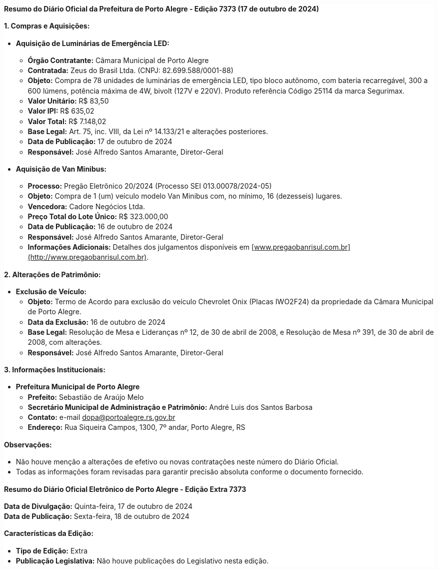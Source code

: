 **Resumo do Diário Oficial da Prefeitura de Porto Alegre - Edição 7373 (17 de outubro de 2024)**

**1. Compras e Aquisições:**

- **Aquisição de Luminárias de Emergência LED:**
  - **Órgão Contratante:** Câmara Municipal de Porto Alegre
  - **Contratada:** Zeus do Brasil Ltda. (CNPJ: 82.699.588/0001-88)
  - **Objeto:** Compra de 78 unidades de luminárias de emergência LED, tipo bloco autônomo, com bateria recarregável, 300 a 600 lúmens, potência máxima de 4W, bivolt (127V e 220V). Produto referência Código 25114 da marca Segurimax.
  - **Valor Unitário:** R$ 83,50
  - **Valor IPI:** R$ 635,02
  - **Valor Total:** R$ 7.148,02
  - **Base Legal:** Art. 75, inc. VIII, da Lei nº 14.133/21 e alterações posteriores.
  - **Data de Publicação:** 17 de outubro de 2024
  - **Responsável:** José Alfredo Santos Amarante, Diretor-Geral

- **Aquisição de Van Minibus:**
  - **Processo:** Pregão Eletrônico 20/2024 (Processo SEI 013.00078/2024-05)
  - **Objeto:** Compra de 1 (um) veículo modelo Van Minibus com, no mínimo, 16 (dezesseis) lugares.
  - **Vencedora:** Cadore Negócios Ltda.
  - **Preço Total do Lote Único:** R$ 323.000,00
  - **Data de Publicação:** 16 de outubro de 2024
  - **Responsável:** José Alfredo Santos Amarante, Diretor-Geral
  - **Informações Adicionais:** Detalhes dos julgamentos disponíveis em [www.pregaobanrisul.com.br](http://www.pregaobanrisul.com.br).

**2. Alterações de Patrimônio:**

- **Exclusão de Veículo:**
  - **Objeto:** Termo de Acordo para exclusão do veículo Chevrolet Onix (Placas IWO2F24) da propriedade da Câmara Municipal de Porto Alegre.
  - **Data da Exclusão:** 16 de outubro de 2024
  - **Base Legal:** Resolução de Mesa e Lideranças nº 12, de 30 de abril de 2008, e Resolução de Mesa nº 391, de 30 de abril de 2008, com alterações.
  - **Responsável:** José Alfredo Santos Amarante, Diretor-Geral

**3. Informações Institucionais:**

- **Prefeitura Municipal de Porto Alegre**
  - **Prefeito:** Sebastião de Araújo Melo
  - **Secretário Municipal de Administração e Patrimônio:** André Luis dos Santos Barbosa
  - **Contato:** e-mail dopa@portoalegre.rs.gov.br
  - **Endereço:** Rua Siqueira Campos, 1300, 7º andar, Porto Alegre, RS

**Observações:**
- Não houve menção a alterações de efetivo ou novas contratações neste número do Diário Oficial.
- Todas as informações foram revisadas para garantir precisão absoluta conforme o documento fornecido.

**Resumo do Diário Oficial Eletrônico de Porto Alegre - Edição Extra 7373**

**Data de Divulgação:** Quinta-feira, 17 de outubro de 2024  
**Data de Publicação:** Sexta-feira, 18 de outubro de 2024

**Características da Edição:**
- **Tipo de Edição:** Extra
- **Publicação Legislativa:** Não houve publicações do Legislativo nesta edição.

